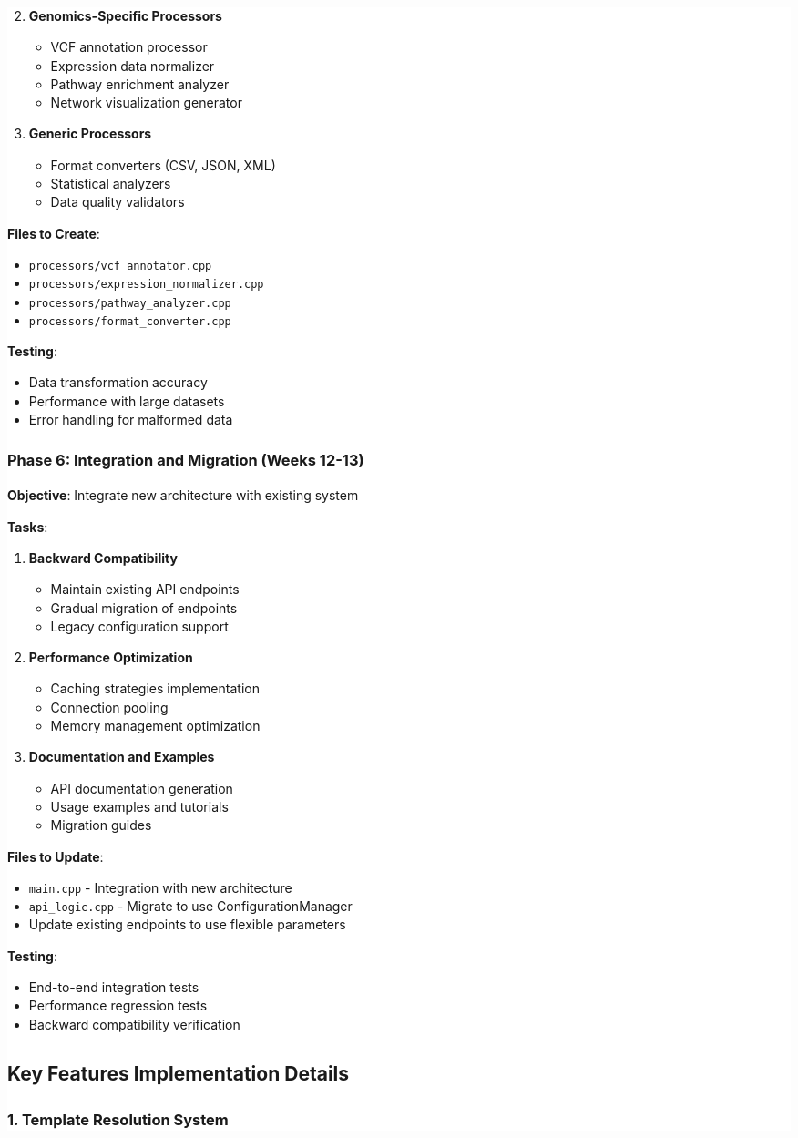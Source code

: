 2. **Genomics-Specific Processors**
   - VCF annotation processor
   - Expression data normalizer
   - Pathway enrichment analyzer
   - Network visualization generator

3. **Generic Processors**
   - Format converters (CSV, JSON, XML)
   - Statistical analyzers
   - Data quality validators

**Files to Create**:
- `processors/vcf_annotator.cpp`
- `processors/expression_normalizer.cpp`
- `processors/pathway_analyzer.cpp`
- `processors/format_converter.cpp`

**Testing**:
- Data transformation accuracy
- Performance with large datasets
- Error handling for malformed data

### Phase 6: Integration and Migration (Weeks 12-13)

**Objective**: Integrate new architecture with existing system

**Tasks**:
1. **Backward Compatibility**
   - Maintain existing API endpoints
   - Gradual migration of endpoints
   - Legacy configuration support

2. **Performance Optimization**
   - Caching strategies implementation
   - Connection pooling
   - Memory management optimization

3. **Documentation and Examples**
   - API documentation generation
   - Usage examples and tutorials
   - Migration guides

**Files to Update**:
- `main.cpp` - Integration with new architecture
- `api_logic.cpp` - Migrate to use ConfigurationManager
- Update existing endpoints to use flexible parameters

**Testing**:
- End-to-end integration tests
- Performance regression tests
- Backward compatibility verification

## Key Features Implementation Details

### 1. Template Resolution System
